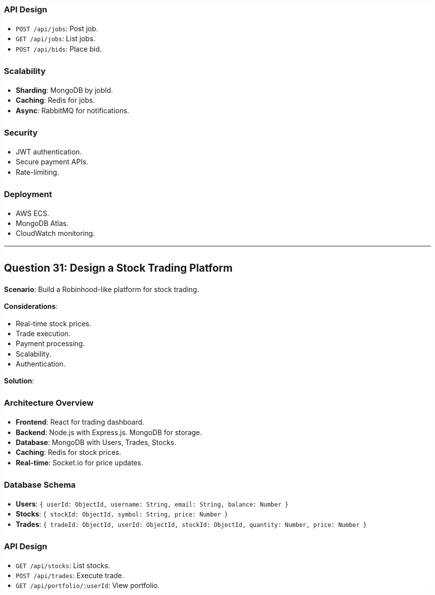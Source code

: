 ### API Design
- `POST /api/jobs`: Post job.
- `GET /api/jobs`: List jobs.
- `POST /api/bids`: Place bid.

### Scalability
- **Sharding**: MongoDB by jobId.
- **Caching**: Redis for jobs.
- **Async**: RabbitMQ for notifications.

### Security
- JWT authentication.
- Secure payment APIs.
- Rate-limiting.

### Deployment
- AWS ECS.
- MongoDB Atlas.
- CloudWatch monitoring.

---

## Question 31: Design a Stock Trading Platform
**Scenario**: Build a Robinhood-like platform for stock trading.

**Considerations**:
- Real-time stock prices.
- Trade execution.
- Payment processing.
- Scalability.
- Authentication.

**Solution**:
### Architecture Overview
- **Frontend**: React for trading dashboard.
- **Backend**: Node.js with Express.js. MongoDB for storage.
- **Database**: MongoDB with Users, Trades, Stocks.
- **Caching**: Redis for stock prices.
- **Real-time**: Socket.io for price updates.

### Database Schema
- **Users**: `{ userId: ObjectId, username: String, email: String, balance: Number }`
- **Stocks**: `{ stockId: ObjectId, symbol: String, price: Number }`
- **Trades**: `{ tradeId: ObjectId, userId: ObjectId, stockId: ObjectId, quantity: Number, price: Number }`

### API Design
- `GET /api/stocks`: List stocks.
- `POST /api/trades`: Execute trade.
- `GET /api/portfolio/:userId`: View portfolio.
